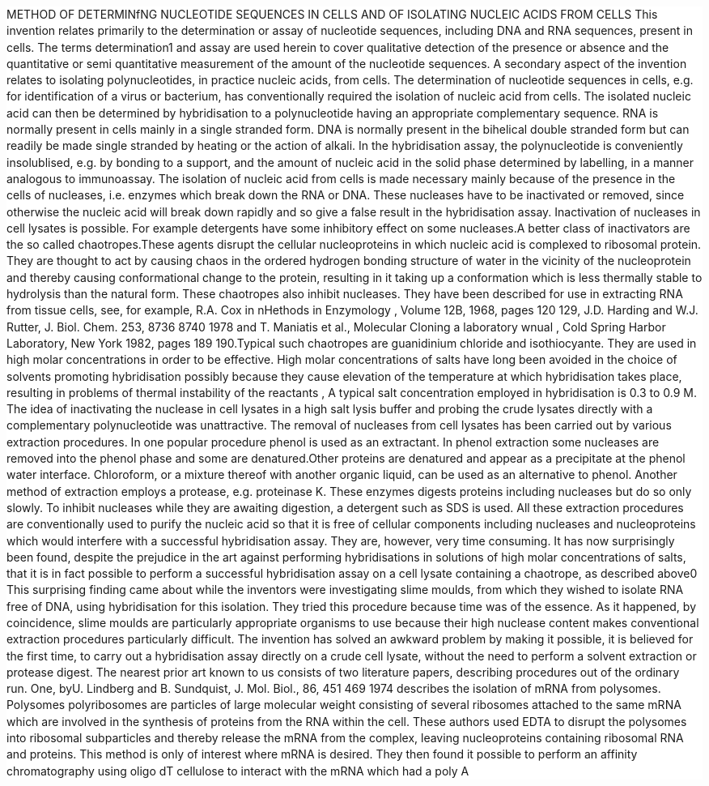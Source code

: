 METHOD OF DETERMINfNG NUCLEOTIDE SEQUENCES IN CELLS AND OF ISOLATING NUCLEIC ACIDS FROM CELLS This invention relates primarily to the determination or assay of nucleotide sequences, including DNA and RNA sequences, present in cells. The terms determination1 and assay are used herein to cover qualitative detection of the presence or absence and the quantitative or semi quantitative measurement of the amount of the nucleotide sequences. A secondary aspect of the invention relates to isolating polynucleotides, in practice nucleic acids, from cells. The determination of nucleotide sequences in cells, e.g. for identification of a virus or bacterium, has conventionally required the isolation of nucleic acid from cells. The isolated nucleic acid can then be determined by hybridisation to a polynucleotide having an appropriate complementary sequence. RNA is normally present in cells mainly in a single stranded form. DNA is normally present in the bihelical double stranded form but can readily be made single stranded by heating or the action of alkali. In the hybridisation assay, the polynucleotide is conveniently insolublised, e.g. by bonding to a support, and the amount of nucleic acid in the solid phase determined by labelling, in a manner analogous to immunoassay. The isolation of nucleic acid from cells is made necessary mainly because of the presence in the cells of nucleases, i.e. enzymes which break down the RNA or DNA. These nucleases have to be inactivated or removed, since otherwise the nucleic acid will break down rapidly and so give a false result in the hybridisation assay. Inactivation of nucleases in cell lysates is possible. For example detergents have some inhibitory effect on some nucleases.A better class of inactivators are the so called chaotropes.These agents disrupt the cellular nucleoproteins in which nucleic acid is complexed to ribosomal protein. They are thought to act by causing chaos in the ordered hydrogen bonding structure of water in the vicinity of the nucleoprotein and thereby causing conformational change to the protein, resulting in it taking up a conformation which is less thermally stable to hydrolysis than the natural form. These chaotropes also inhibit nucleases. They have been described for use in extracting RNA from tissue cells, see, for example, R.A. Cox in nHethods in Enzymology , Volume 12B, 1968, pages 120 129, J.D. Harding and W.J. Rutter, J. Biol. Chem. 253, 8736 8740 1978 and T. Maniatis et al., Molecular Cloning a laboratory wnual , Cold Spring Harbor Laboratory, New York 1982, pages 189 190.Typical such chaotropes are guanidinium chloride and isothiocyante. They are used in high molar concentrations in order to be effective. High molar concentrations of salts have long been avoided in the choice of solvents promoting hybridisation possibly because they cause elevation of the temperature at which hybridisation takes place, resulting in problems of thermal instability of the reactants , A typical salt concentration employed in hybridisation is 0.3 to 0.9 M. The idea of inactivating the nuclease in cell lysates in a high salt lysis buffer and probing the crude lysates directly with a complementary polynucleotide was unattractive. The removal of nucleases from cell lysates has been carried out by various extraction procedures. In one popular procedure phenol is used as an extractant. In phenol extraction some nucleases are removed into the phenol phase and some are denatured.Other proteins are denatured and appear as a precipitate at the phenol water interface. Chloroform, or a mixture thereof with another organic liquid, can be used as an alternative to phenol. Another method of extraction employs a protease, e.g. proteinase K. These enzymes digests proteins including nucleases but do so only slowly. To inhibit nucleases while they are awaiting digestion, a detergent such as SDS is used. All these extraction procedures are conventionally used to purify the nucleic acid so that it is free of cellular components including nucleases and nucleoproteins which would interfere with a successful hybridisation assay. They are, however, very time consuming. It has now surprisingly been found, despite the prejudice in the art against performing hybridisations in solutions of high molar concentrations of salts, that it is in fact possible to perform a successful hybridisation assay on a cell lysate containing a chaotrope, as described above0 This surprising finding came about while the inventors were investigating slime moulds, from which they wished to isolate RNA free of DNA, using hybridisation for this isolation. They tried this procedure because time was of the essence. As it happened, by coincidence, slime moulds are particularly appropriate organisms to use because their high nuclease content makes conventional extraction procedures particularly difficult. The invention has solved an awkward problem by making it possible, it is believed for the first time, to carry out a hybridisation assay directly on a crude cell lysate, without the need to perform a solvent extraction or protease digest. The nearest prior art known to us consists of two literature papers, describing procedures out of the ordinary run. One, byU. Lindberg and B. Sundquist, J. Mol. Biol., 86, 451 469 1974 describes the isolation of mRNA from polysomes. Polysomes polyribosomes are particles of large molecular weight consisting of several ribosomes attached to the same mRNA which are involved in the synthesis of proteins from the RNA within the cell. These authors used EDTA to disrupt the polysomes into ribosomal subparticles and thereby release the mRNA from the complex, leaving nucleoproteins containing ribosomal RNA and proteins. This method is only of interest where mRNA is desired. They then found it possible to perform an affinity chromatography using oligo dT cellulose to interact with the mRNA which had a poly A